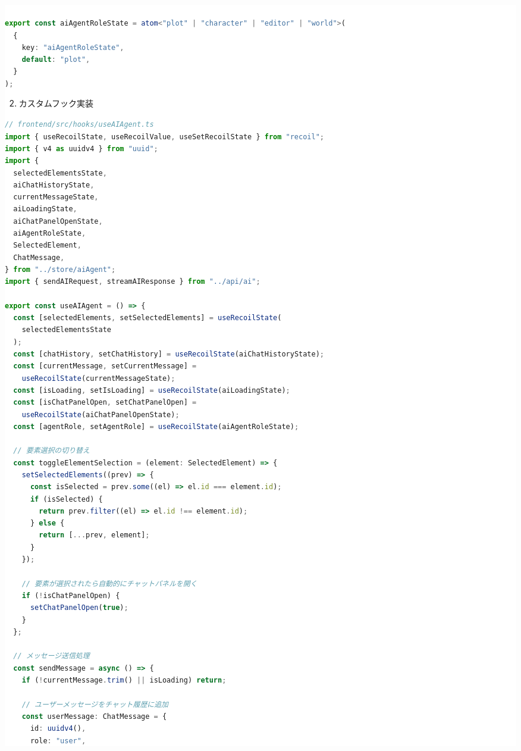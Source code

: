 ```typescript

export const aiAgentRoleState = atom<"plot" | "character" | "editor" | "world">(
  {
    key: "aiAgentRoleState",
    default: "plot",
  }
);
```

2. カスタムフック実装

```typescript
// frontend/src/hooks/useAIAgent.ts
import { useRecoilState, useRecoilValue, useSetRecoilState } from "recoil";
import { v4 as uuidv4 } from "uuid";
import {
  selectedElementsState,
  aiChatHistoryState,
  currentMessageState,
  aiLoadingState,
  aiChatPanelOpenState,
  aiAgentRoleState,
  SelectedElement,
  ChatMessage,
} from "../store/aiAgent";
import { sendAIRequest, streamAIResponse } from "../api/ai";

export const useAIAgent = () => {
  const [selectedElements, setSelectedElements] = useRecoilState(
    selectedElementsState
  );
  const [chatHistory, setChatHistory] = useRecoilState(aiChatHistoryState);
  const [currentMessage, setCurrentMessage] =
    useRecoilState(currentMessageState);
  const [isLoading, setIsLoading] = useRecoilState(aiLoadingState);
  const [isChatPanelOpen, setChatPanelOpen] =
    useRecoilState(aiChatPanelOpenState);
  const [agentRole, setAgentRole] = useRecoilState(aiAgentRoleState);

  // 要素選択の切り替え
  const toggleElementSelection = (element: SelectedElement) => {
    setSelectedElements((prev) => {
      const isSelected = prev.some((el) => el.id === element.id);
      if (isSelected) {
        return prev.filter((el) => el.id !== element.id);
      } else {
        return [...prev, element];
      }
    });

    // 要素が選択されたら自動的にチャットパネルを開く
    if (!isChatPanelOpen) {
      setChatPanelOpen(true);
    }
  };

  // メッセージ送信処理
  const sendMessage = async () => {
    if (!currentMessage.trim() || isLoading) return;

    // ユーザーメッセージをチャット履歴に追加
    const userMessage: ChatMessage = {
      id: uuidv4(),
      role: "user",
```